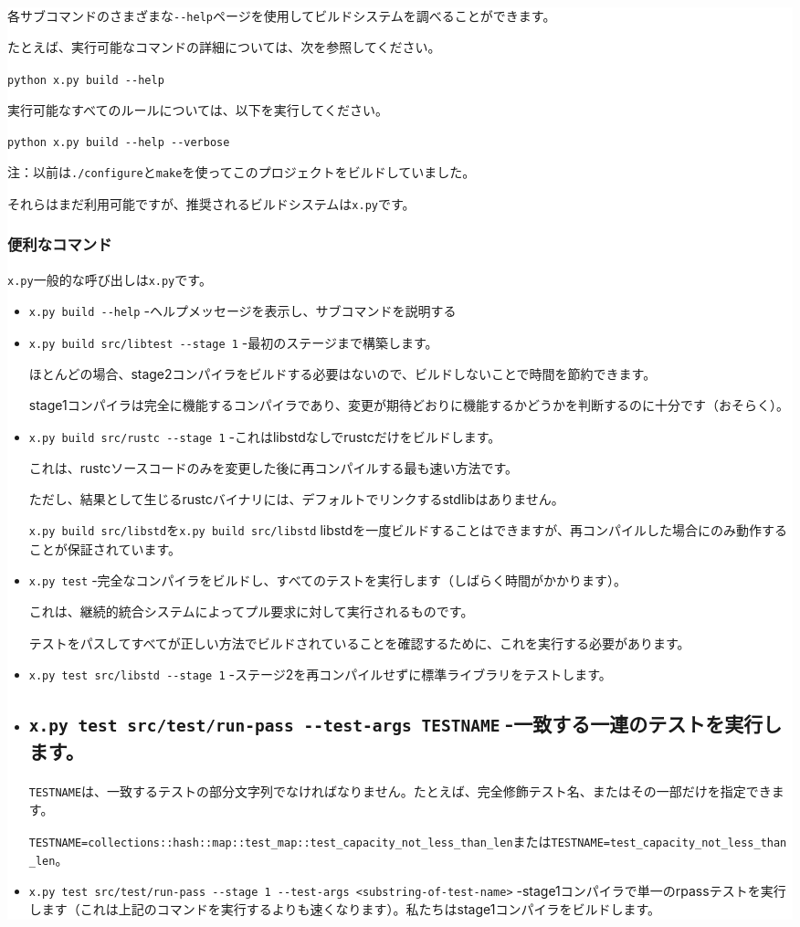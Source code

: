
各サブコマンドのさまざまな`--help`ページを使用してビルドシステムを調べることができます。

たとえば、実行可能なコマンドの詳細については、次を参照してください。

```
python x.py build --help
```


実行可能なすべてのルールについては、以下を実行してください。

```
python x.py build --help --verbose
```


注：以前は`./configure`と`make`を使ってこのプロジェクトをビルドしていました。

それらはまだ利用可能ですが、推奨されるビルドシステムは`x.py`です。

###  便利なコマンド
[useful-commands]: #useful-commands


`x.py`一般的な呼び出しは`x.py`です。

- 
   `x.py build --help` -ヘルプメッセージを表示し、サブコマンドを説明する
- 
   `x.py build src/libtest --stage 1` -最初のステージまで構築します。

   ほとんどの場合、stage2コンパイラをビルドする必要はないので、ビルドしないことで時間を節約できます。

   stage1コンパイラは完全に機能するコンパイラであり、変更が期待どおりに機能するかどうかを判断するのに十分です（おそらく）。
- 
   `x.py build src/rustc --stage 1` -これはlibstdなしでrustcだけをビルドします。

   これは、rustcソースコードのみを変更した後に再コンパイルする最も速い方法です。

   ただし、結果として生じるrustcバイナリには、デフォルトでリンクするstdlibはありません。

   `x.py build src/libstd`を`x.py build src/libstd` libstdを一度ビルドすることはできますが、再コンパイルした場合にのみ動作することが保証されています。
- 
   `x.py test` -完全なコンパイラをビルドし、すべてのテストを実行します（しばらく時間がかかります）。

   これは、継続的統合システムによってプル要求に対して実行されるものです。

   テストをパスしてすべてが正しい方法でビルドされていることを確認するために、これを実行する必要があります。
- 
   `x.py test src/libstd --stage 1` -ステージ2を再コンパイルせずに標準ライブラリをテストします。
- 
   `x.py test src/test/run-pass --test-args TESTNAME` -一致する一連のテストを実行します。
  - 
     `TESTNAME`は、一致するテストの部分文字列でなければなりません。たとえば、完全修飾テスト名、またはその一部だけを指定できます。

     `TESTNAME=collections::hash::map::test_map::test_capacity_not_less_than_len`または`TESTNAME=test_capacity_not_less_than_len`。
- 
   `x.py test src/test/run-pass --stage 1 --test-args <substring-of-test-name>` -stage1コンパイラで単一のrpassテストを実行します（これは上記のコマンドを実行するよりも速くなります）。私たちはstage1コンパイラをビルドします。


[contributing-to-rust]: #contributing-to-rust
[pound-rust-internals]: https://chat.mibbit.com/?server=irc.mozilla.org&channel=%23rust-internals
 [internals]: https://internals.rust-lang.org
 [coc]: https://www.rust-lang.org/conduct.html
[feature-requests]: #feature-requests
[bug-reports]: #bug-reports
[the-build-system]: #the-build-system
[bootstrap]: https://github.com/rust-lang/rust/tree/master/src/bootstrap/
[configuration]: #configuration
[building]: #building
[using-local-build]: #using-local-build
[toolchain-link]: https://github.com/rust-lang-nursery/rustup.rs#working-with-custom-toolchains-and-local-builds
[out-of-tree-builds]: #out-of-tree-builds
[pull-requests]: #pull-requests
[about-pull-requests]: https://help.github.com/articles/about-pull-requests/
 [development-models]: https://help.github.com/articles/about-collaborative-development-models/
[merge-queue]: https://buildbot2.rust-lang.org/homu/queue/rust
[external-dependencies]: #external-dependencies
[breaking-tools-built-with-the-compiler]: #breaking-tools-built-with-the-compiler
[updating-submodules]: #updating-submodules
[writing-documentation]: #writing-documentation
[tdoc]: https://github.com/rust-lang/rust/issues?q=is%3Aopen%20is%3Aissue%20label%3AT-doc
[rfc1574]: https://github.com/rust-lang/rfcs/blob/master/text/1574-more-api-documentation-conventions.md#appendix-a-full-conventions-text
[issue-triage]: #issue-triage
[inom]: https://github.com/rust-lang/rust/issues?q=is%3Aopen+is%3Aissue+label%3AI-nominated
 [eeasy]: https://github.com/rust-lang/rust/issues?q=is%3Aopen+is%3Aissue+label%3AE-easy
 [lru]: https://github.com/rust-lang/rust/issues?q=is%3Aissue+is%3Aopen+sort%3Aupdated-asc
 [rfcbot]: https://github.com/anp/rfcbot-rs/
[out-of-tree-contributions]: #out-of-tree-contributions
[pound-rust]: http://chat.mibbit.com/?server=irc.mozilla.org&channel=%23rust
 [users]: https://users.rust-lang.org/
 [so]: http://stackoverflow.com/questions/tagged/rust
 [community-library]: https://github.com/rust-lang/rfcs/labels/A-community-library
[helpful-info]: #helpful-info
[rustc guide]: https://rust-lang-nursery.github.io/rustc-guide/about-this-guide.html
 [gdfrustc]: http://manishearth.github.io/rust-internals-docs/rustc/
 [gsearchdocs]: https://www.google.com/search?q=site:doc.rust-lang.org+your+query+here
 [rif]: http://internals.rust-lang.org
 [rr]: https://doc.rust-lang.org/book/README.html
 [rustforge]: https://forge.rust-lang.org/
 [tlgba]: http://tomlee.co/2014/04/a-more-detailed-tour-of-the-rust-compiler/
 [ro]: http://www.rustaceans.org/
 [rctd]: ./src/test/COMPILER_TESTS.md
 [cheatsheet]: https://buildbot2.rust-lang.org/homu/